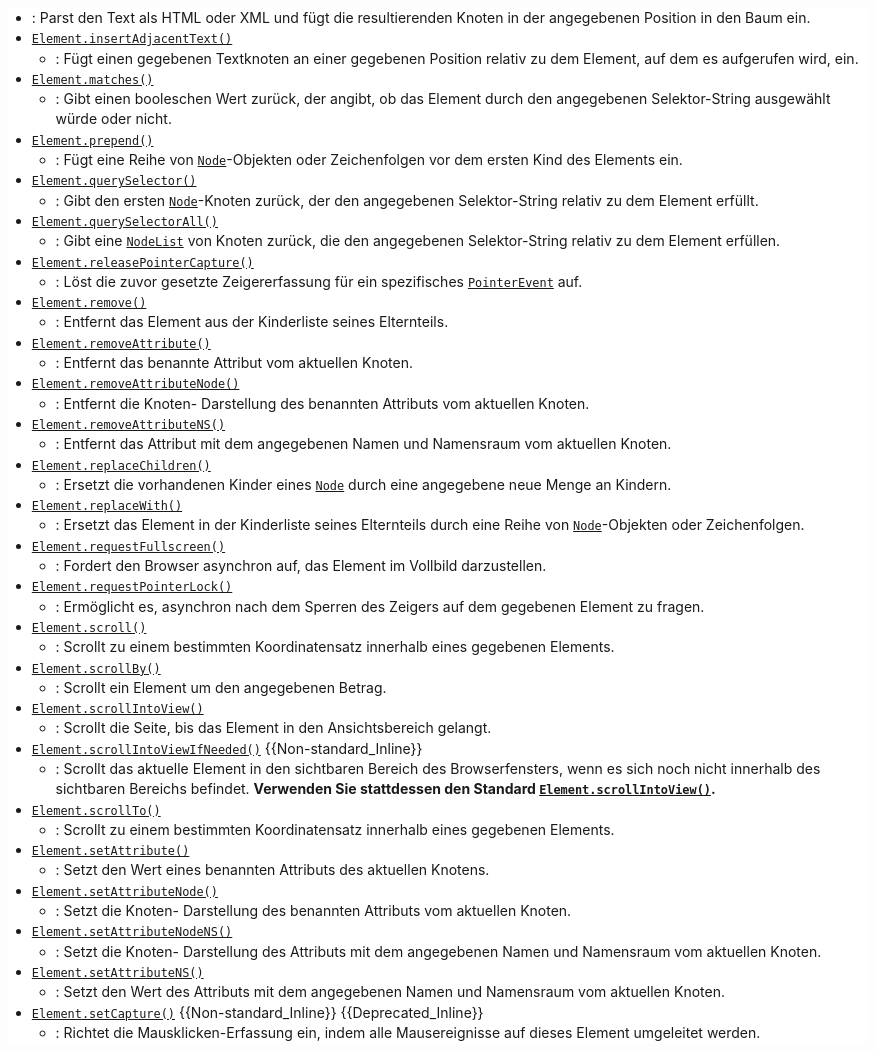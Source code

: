   - : Parst den Text als HTML oder XML und fügt die resultierenden Knoten in der angegebenen Position in den Baum ein.
- [`Element.insertAdjacentText()`](/de/docs/Web/API/Element/insertAdjacentText)
  - : Fügt einen gegebenen Textknoten an einer gegebenen Position relativ zu dem Element, auf dem es aufgerufen wird, ein.
- [`Element.matches()`](/de/docs/Web/API/Element/matches)
  - : Gibt einen booleschen Wert zurück, der angibt, ob das Element durch den angegebenen Selektor-String ausgewählt würde oder nicht.
- [`Element.prepend()`](/de/docs/Web/API/Element/prepend)
  - : Fügt eine Reihe von [`Node`](/de/docs/Web/API/Node)-Objekten oder Zeichenfolgen vor dem ersten Kind des Elements ein.
- [`Element.querySelector()`](/de/docs/Web/API/Element/querySelector)
  - : Gibt den ersten [`Node`](/de/docs/Web/API/Node)-Knoten zurück, der den angegebenen Selektor-String relativ zu dem Element erfüllt.
- [`Element.querySelectorAll()`](/de/docs/Web/API/Element/querySelectorAll)
  - : Gibt eine [`NodeList`](/de/docs/Web/API/NodeList) von Knoten zurück, die den angegebenen Selektor-String relativ zu dem Element erfüllen.
- [`Element.releasePointerCapture()`](/de/docs/Web/API/Element/releasePointerCapture)
  - : Löst die zuvor gesetzte Zeigererfassung für ein spezifisches [`PointerEvent`](/de/docs/Web/API/PointerEvent) auf.
- [`Element.remove()`](/de/docs/Web/API/Element/remove)
  - : Entfernt das Element aus der Kinderliste seines Elternteils.
- [`Element.removeAttribute()`](/de/docs/Web/API/Element/removeAttribute)
  - : Entfernt das benannte Attribut vom aktuellen Knoten.
- [`Element.removeAttributeNode()`](/de/docs/Web/API/Element/removeAttributeNode)
  - : Entfernt die Knoten- Darstellung des benannten Attributs vom aktuellen Knoten.
- [`Element.removeAttributeNS()`](/de/docs/Web/API/Element/removeAttributeNS)
  - : Entfernt das Attribut mit dem angegebenen Namen und Namensraum vom aktuellen Knoten.
- [`Element.replaceChildren()`](/de/docs/Web/API/Element/replaceChildren)
  - : Ersetzt die vorhandenen Kinder eines [`Node`](/de/docs/Web/API/Node) durch eine angegebene neue Menge an Kindern.
- [`Element.replaceWith()`](/de/docs/Web/API/Element/replaceWith)
  - : Ersetzt das Element in der Kinderliste seines Elternteils durch eine Reihe von [`Node`](/de/docs/Web/API/Node)-Objekten oder Zeichenfolgen.
- [`Element.requestFullscreen()`](/de/docs/Web/API/Element/requestFullscreen)
  - : Fordert den Browser asynchron auf, das Element im Vollbild darzustellen.
- [`Element.requestPointerLock()`](/de/docs/Web/API/Element/requestPointerLock)
  - : Ermöglicht es, asynchron nach dem Sperren des Zeigers auf dem gegebenen Element zu fragen.
- [`Element.scroll()`](/de/docs/Web/API/Element/scroll)
  - : Scrollt zu einem bestimmten Koordinatensatz innerhalb eines gegebenen Elements.
- [`Element.scrollBy()`](/de/docs/Web/API/Element/scrollBy)
  - : Scrollt ein Element um den angegebenen Betrag.
- [`Element.scrollIntoView()`](/de/docs/Web/API/Element/scrollIntoView)
  - : Scrollt die Seite, bis das Element in den Ansichtsbereich gelangt.
- [`Element.scrollIntoViewIfNeeded()`](/de/docs/Web/API/Element/scrollIntoViewIfNeeded) {{Non-standard_Inline}}
  - : Scrollt das aktuelle Element in den sichtbaren Bereich des Browserfensters, wenn es sich noch nicht innerhalb des sichtbaren Bereichs befindet. **Verwenden Sie stattdessen den Standard [`Element.scrollIntoView()`](/de/docs/Web/API/Element/scrollIntoView).**
- [`Element.scrollTo()`](/de/docs/Web/API/Element/scrollTo)
  - : Scrollt zu einem bestimmten Koordinatensatz innerhalb eines gegebenen Elements.
- [`Element.setAttribute()`](/de/docs/Web/API/Element/setAttribute)
  - : Setzt den Wert eines benannten Attributs des aktuellen Knotens.
- [`Element.setAttributeNode()`](/de/docs/Web/API/Element/setAttributeNode)
  - : Setzt die Knoten- Darstellung des benannten Attributs vom aktuellen Knoten.
- [`Element.setAttributeNodeNS()`](/de/docs/Web/API/Element/setAttributeNodeNS)
  - : Setzt die Knoten- Darstellung des Attributs mit dem angegebenen Namen und Namensraum vom aktuellen Knoten.
- [`Element.setAttributeNS()`](/de/docs/Web/API/Element/setAttributeNS)
  - : Setzt den Wert des Attributs mit dem angegebenen Namen und Namensraum vom aktuellen Knoten.
- [`Element.setCapture()`](/de/docs/Web/API/Element/setCapture) {{Non-standard_Inline}} {{Deprecated_Inline}}
  - : Richtet die Mausklicken-Erfassung ein, indem alle Mausereignisse auf dieses Element umgeleitet werden.